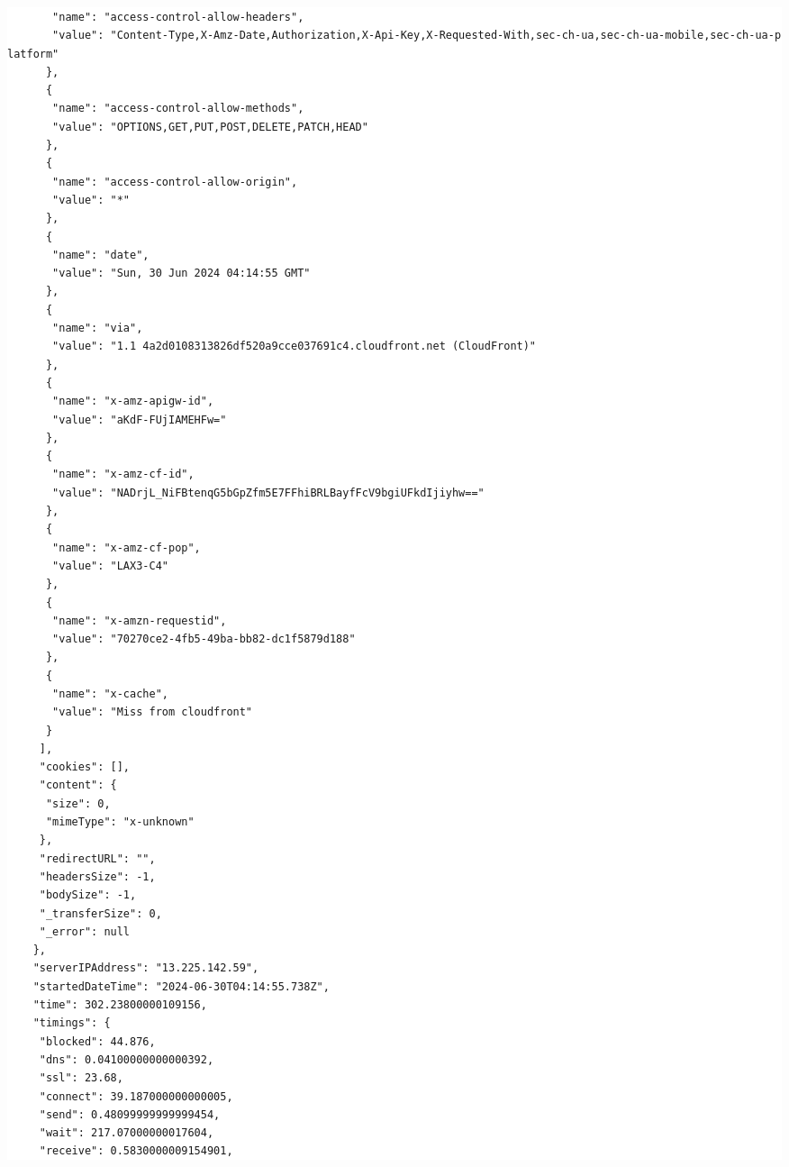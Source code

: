 ```HAR
       "name": "access-control-allow-headers",
       "value": "Content-Type,X-Amz-Date,Authorization,X-Api-Key,X-Requested-With,sec-ch-ua,sec-ch-ua-mobile,sec-ch-ua-platform"
      },
      {
       "name": "access-control-allow-methods",
       "value": "OPTIONS,GET,PUT,POST,DELETE,PATCH,HEAD"
      },
      {
       "name": "access-control-allow-origin",
       "value": "*"
      },
      {
       "name": "date",
       "value": "Sun, 30 Jun 2024 04:14:55 GMT"
      },
      {
       "name": "via",
       "value": "1.1 4a2d0108313826df520a9cce037691c4.cloudfront.net (CloudFront)"
      },
      {
       "name": "x-amz-apigw-id",
       "value": "aKdF-FUjIAMEHFw="
      },
      {
       "name": "x-amz-cf-id",
       "value": "NADrjL_NiFBtenqG5bGpZfm5E7FFhiBRLBayfFcV9bgiUFkdIjiyhw=="
      },
      {
       "name": "x-amz-cf-pop",
       "value": "LAX3-C4"
      },
      {
       "name": "x-amzn-requestid",
       "value": "70270ce2-4fb5-49ba-bb82-dc1f5879d188"
      },
      {
       "name": "x-cache",
       "value": "Miss from cloudfront"
      }
     ],
     "cookies": [],
     "content": {
      "size": 0,
      "mimeType": "x-unknown"
     },
     "redirectURL": "",
     "headersSize": -1,
     "bodySize": -1,
     "_transferSize": 0,
     "_error": null
    },
    "serverIPAddress": "13.225.142.59",
    "startedDateTime": "2024-06-30T04:14:55.738Z",
    "time": 302.23800000109156,
    "timings": {
     "blocked": 44.876,
     "dns": 0.04100000000000392,
     "ssl": 23.68,
     "connect": 39.187000000000005,
     "send": 0.48099999999999454,
     "wait": 217.07000000017604,
     "receive": 0.5830000009154901,
```